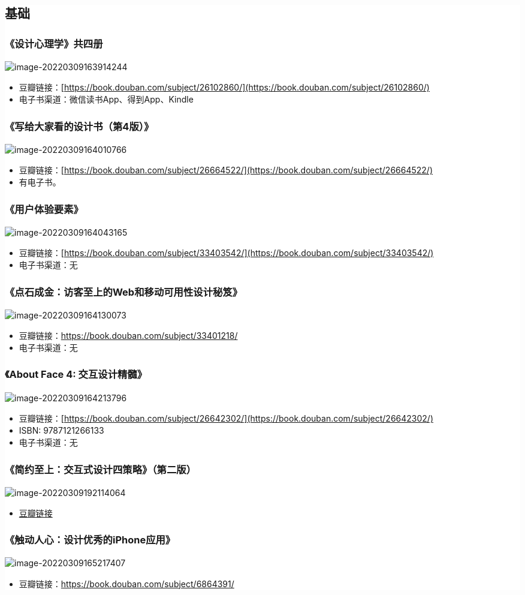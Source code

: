 ## 基础

### 《设计心理学》共四册

![image-20220309163914244](https://img.smyhvae.com/image-20220309163914244.png)

- 豆瓣链接：[https://book.douban.com/subject/26102860/](https://book.douban.com/subject/26102860/)
- 电子书渠道：微信读书App、得到App、Kindle

### 《写给大家看的设计书（第4版）》

![image-20220309164010766](https://img.smyhvae.com/image-20220309164010766.png)

- 豆瓣链接：[https://book.douban.com/subject/26664522/](https://book.douban.com/subject/26664522/)
- 有电子书。


### 《用户体验要素》
![image-20220309164043165](https://img.smyhvae.com/image-20220309164043165.png)

- 豆瓣链接：[https://book.douban.com/subject/33403542/](https://book.douban.com/subject/33403542/)
- 电子书渠道：无

### 《点石成金：访客至上的Web和移动可用性设计秘笈》
![image-20220309164130073](https://img.smyhvae.com/image-20220309164130073.png)

- 豆瓣链接：https://book.douban.com/subject/33401218/
- 电子书渠道：无


### 《About Face 4: 交互设计精髓》
![image-20220309164213796](https://img.smyhvae.com/image-20220309164213796.png)

- 豆瓣链接：[https://book.douban.com/subject/26642302/](https://book.douban.com/subject/26642302/)
- ISBN: 9787121266133
- 电子书渠道：无



### 《简约至上：交互式设计四策略》（第二版）

![image-20220309192114064](https://img.smyhvae.com/image-20220309192114064.png)

- [豆瓣链接](https://book.douban.com/subject/30253370/)



### 《触动人心：设计优秀的iPhone应用》

![image-20220309165217407](https://img.smyhvae.com/image-20220309165217407.png)

- 豆瓣链接：https://book.douban.com/subject/6864391/

